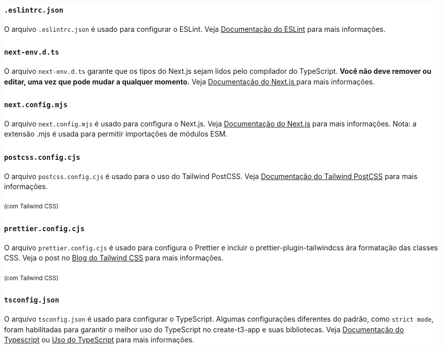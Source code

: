 ### `.eslintrc.json`

O arquivo `.eslintrc.json` é usado para configurar o ESLint. Veja [Documentação do ESLint](https://eslint.org/docs/latest/user-guide/configuring/configuration-files) para mais informações.

### `next-env.d.ts`

O arquivo `next-env.d.ts` garante que os tipos do Next.js sejam lidos pelo compilador do TypeScript. **Você não deve remover ou editar, uma vez que pode mudar a qualquer momento.** Veja [Documentação do Next.js ](https://nextjs.org/docs/basic-features/typescript#existing-projects) para mais informações.

### `next.config.mjs`

O arquivo `next.config.mjs` é usado para configura o Next.js. Veja [Documentação do Next.js](https://nextjs.org/docs/api-reference/next.config.js/introduction) para mais informações. Nota: a extensão .mjs é usada para permitir importações de módulos ESM.

### `postcss.config.cjs`

O arquivo `postcss.config.cjs` é usado para o uso do Tailwind PostCSS. Veja [Documentação do Tailwind PostCSS](https://tailwindcss.com/docs/installation/using-postcss) para mais informações.

<sub>(com Tailwind CSS)</sub>

### `prettier.config.cjs`

O arquivo `prettier.config.cjs` é usado para configura o Prettier e incluir o prettier-plugin-tailwindcss ára formatação das classes CSS. Veja o post no [Blog do Tailwind CSS](https://tailwindcss.com/blog/automatic-class-sorting-with-prettier) para mais informações.

<sub>(com Tailwind CSS)</sub>

### `tsconfig.json`

O arquivo `tsconfig.json` é usado para configurar o TypeScript. Algumas configurações diferentes do padrão, como `strict mode`, foram habilitadas para garantir o melhor uso do TypeScript no create-t3-app e suas bibliotecas. Veja [Documentação do Typescript](https://www.typescriptlang.org/docs/handbook/tsconfig-json.html) ou [Uso do TypeScript](usage/typescript) para mais informações.
